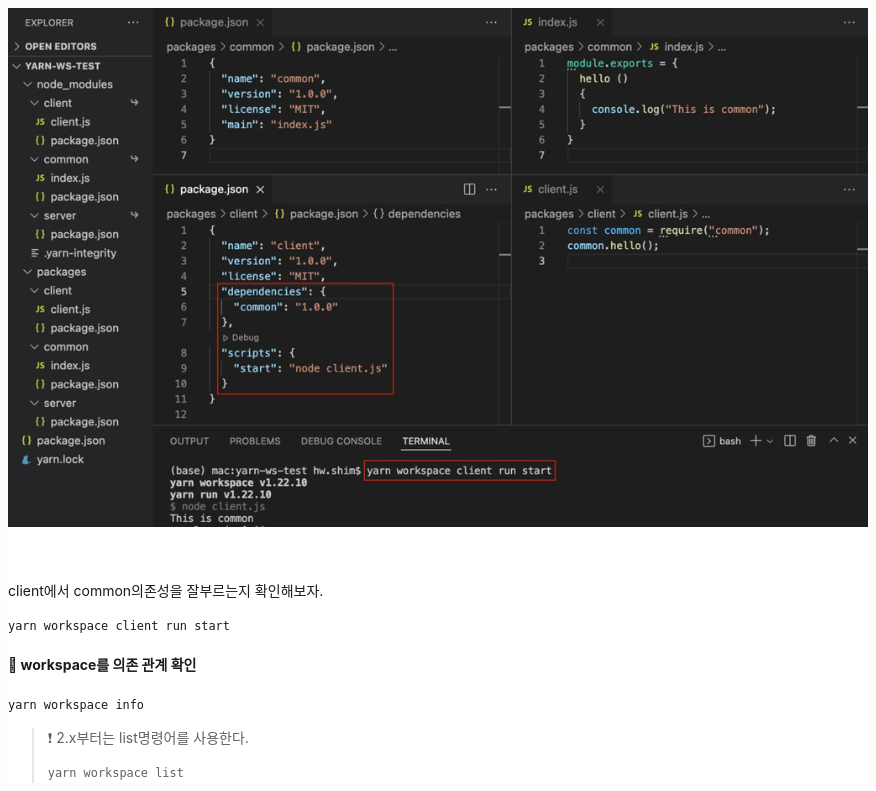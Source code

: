![Workspace_Add_Dependencies](./images/Workspace_Add_Dependencies.jpg)

<br/>

client에서 common의존성을 잘부르는지 확인해보자.

```shell
yarn workspace client run start
```

#### 🔸 workspace를 의존 관계 확인

```shell
yarn workspace info
```

> ❗ 2.x부터는 list명령어를 사용한다.
>
> ```shell 
> yarn workspace list
> ```
